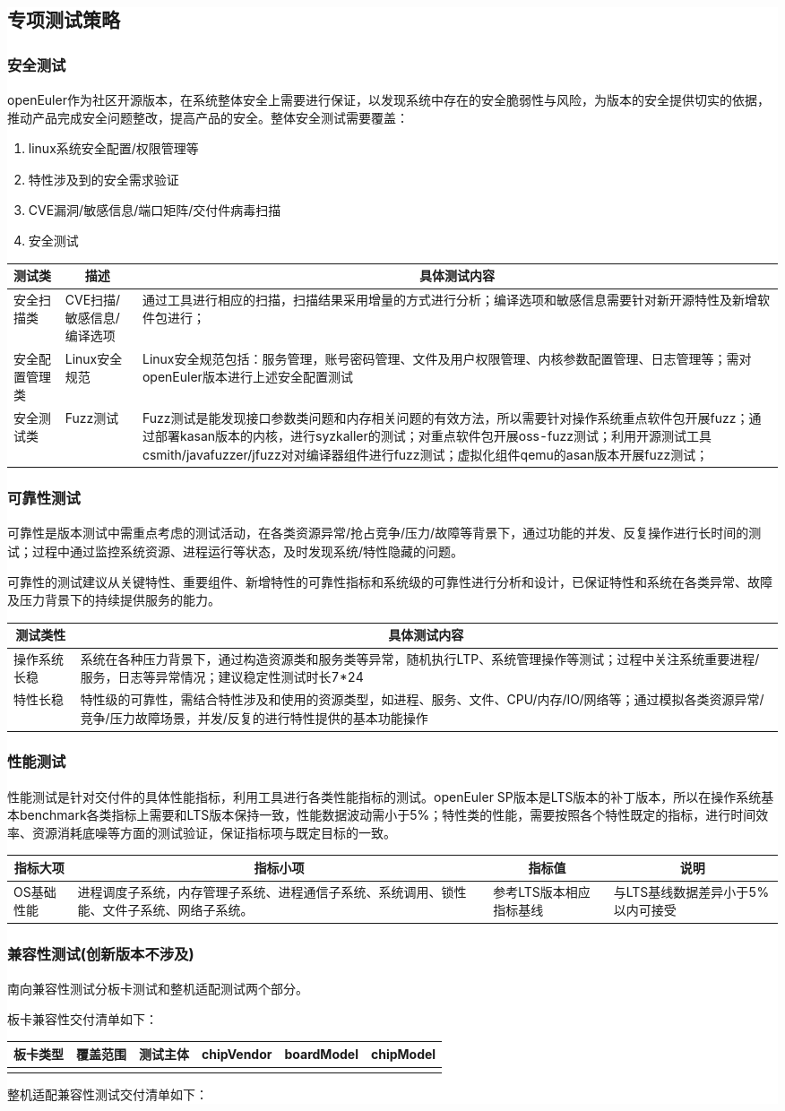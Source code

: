 ## 专项测试策略

### 安全测试

openEuler作为社区开源版本，在系统整体安全上需要进行保证，以发现系统中存在的安全脆弱性与风险，为版本的安全提供切实的依据，推动产品完成安全问题整改，提高产品的安全。整体安全测试需要覆盖：

1.  linux系统安全配置/权限管理等

2.  特性涉及到的安全需求验证

3.  CVE漏洞/敏感信息/端口矩阵/交付件病毒扫描

4.  安全测试

| 测试类         | 描述                      | 具体测试内容                                                 |
| :------------- | ------------------------- | ------------------------------------------------------------ |
| 安全扫描类     | CVE扫描/敏感信息/编译选项 | 通过工具进行相应的扫描，扫描结果采用增量的方式进行分析；编译选项和敏感信息需要针对新开源特性及新增软件包进行； |
| 安全配置管理类 | Linux安全规范             | Linux安全规范包括：服务管理，账号密码管理、文件及用户权限管理、内核参数配置管理、日志管理等；需对openEuler版本进行上述安全配置测试 |
| 安全测试类 | Fuzz测试                  | Fuzz测试是能发现接口参数类问题和内存相关问题的有效方法，所以需要针对操作系统重点软件包开展fuzz；通过部署kasan版本的内核，进行syzkaller的测试；对重点软件包开展oss-fuzz测试；利用开源测试工具csmith/javafuzzer/jfuzz对对编译器组件进行fuzz测试；虚拟化组件qemu的asan版本开展fuzz测试； |

### 可靠性测试

可靠性是版本测试中需重点考虑的测试活动，在各类资源异常/抢占竞争/压力/故障等背景下，通过功能的并发、反复操作进行长时间的测试；过程中通过监控系统资源、进程运行等状态，及时发现系统/特性隐藏的问题。

可靠性的测试建议从关键特性、重要组件、新增特性的可靠性指标和系统级的可靠性进行分析和设计，已保证特性和系统在各类异常、故障及压力背景下的持续提供服务的能力。

| 测试类性     | 具体测试内容                                                 |
| ------------ | ------------------------------------------------------------ |
| 操作系统长稳 | 系统在各种压力背景下，通过构造资源类和服务类等异常，随机执行LTP、系统管理操作等测试；过程中关注系统重要进程/服务，日志等异常情况；建议稳定性测试时长7\*24 |
| 特性长稳     | 特性级的可靠性，需结合特性涉及和使用的资源类型，如进程、服务、文件、CPU/内存/IO/网络等；通过模拟各类资源异常/竞争/压力故障场景，并发/反复的进行特性提供的基本功能操作 |

### 性能测试

性能测试是针对交付件的具体性能指标，利用工具进行各类性能指标的测试。openEuler SP版本是LTS版本的补丁版本，所以在操作系统基本benchmark各类指标上需要和LTS版本保持一致，性能数据波动需小于5%；特性类的性能，需要按照各个特性既定的指标，进行时间效率、资源消耗底噪等方面的测试验证，保证指标项与既定目标的一致。

| **指标大项** | **指标小项**                                                                               | **指标值**              | **说明**                          |
|--------------|--------------------------------------------------------------------------------------------|-------------------------|-----------------------------------|
| OS基础性能   | 进程调度子系统，内存管理子系统、进程通信子系统、系统调用、锁性能、文件子系统、网络子系统。 | 参考LTS版本相应指标基线 | 与LTS基线数据差异小于5%以内可接受 |

### 兼容性测试(创新版本不涉及)

南向兼容性测试分板卡测试和整机适配测试两个部分。

板卡兼容性交付清单如下：

| **板卡类型**  | **覆盖范围**  | **测试主体** | **chipVendor** |**boardModel**  | **chipModel** |
|--|--|--|--|--|--|
| | | | | |

整机适配兼容性测试交付清单如下：
